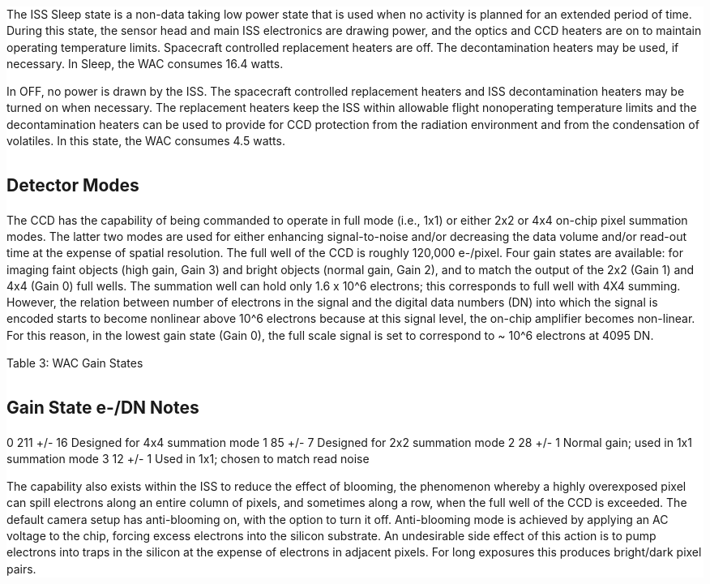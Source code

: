 The ISS Sleep state is a non-data taking low power state that is used
when no activity is planned for an extended period of time. During
this state, the sensor head and main ISS electronics are drawing
power, and the optics and CCD heaters are on to maintain operating
temperature limits. Spacecraft controlled replacement heaters are
off. The decontamination heaters may be used, if necessary. In Sleep,
the WAC consumes 16.4 watts.
 
In OFF, no power is drawn by the ISS. The spacecraft controlled
replacement heaters and ISS decontamination heaters may be turned on
when necessary. The replacement heaters keep the ISS within allowable
flight nonoperating temperature limits and the decontamination heaters
can be used to provide for CCD protection from the radiation
environment and from the condensation of volatiles. In this state,
the WAC consumes 4.5 watts.
 
Detector Modes
--------------
 
The CCD has the capability of being commanded to operate in full mode
(i.e., 1x1) or either 2x2 or 4x4 on-chip pixel summation modes. The
latter two modes are used for either enhancing signal-to-noise and/or
decreasing the data volume and/or read-out time at the expense of
spatial resolution. The full well of the CCD is roughly 120,000
e-/pixel. Four gain states are available: for imaging faint objects
(high gain, Gain 3) and bright objects (normal gain, Gain 2), and to
match the output of the 2x2 (Gain 1) and 4x4 (Gain 0) full wells. The
summation well can hold only 1.6 x 10^6 electrons; this corresponds to
full well with 4X4 summing. However, the relation between number of
electrons in the signal and the digital data numbers (DN) into which
the signal is encoded starts to become nonlinear above 10^6 electrons
because at this signal level, the on-chip amplifier becomes
non-linear. For this reason, in the lowest gain state (Gain 0), the
full scale signal is set to correspond to ~ 10^6 electrons at 4095 DN.
 
Table 3: WAC Gain States
 
Gain State   e-/DN       Notes
----------------------------------------------------------------
0            211 +/- 16  Designed for 4x4 summation mode
1            85 +/- 7    Designed for 2x2 summation mode
2            28 +/- 1    Normal gain; used in 1x1 summation mode
3            12 +/- 1    Used in 1x1; chosen to match read noise
 
The capability also exists within the ISS to reduce the effect of
blooming, the phenomenon whereby a highly overexposed pixel can spill
electrons along an entire column of pixels, and sometimes along a row,
when the full well of the CCD is exceeded. The default camera setup
has anti-blooming on, with the option to turn it off. Anti-blooming
mode is achieved by applying an AC voltage to the chip, forcing
excess electrons into the silicon substrate. An undesirable side
effect of this action is to pump electrons into traps in the silicon
at the expense of electrons in adjacent pixels. For long exposures
this produces bright/dark pixel pairs.
 
